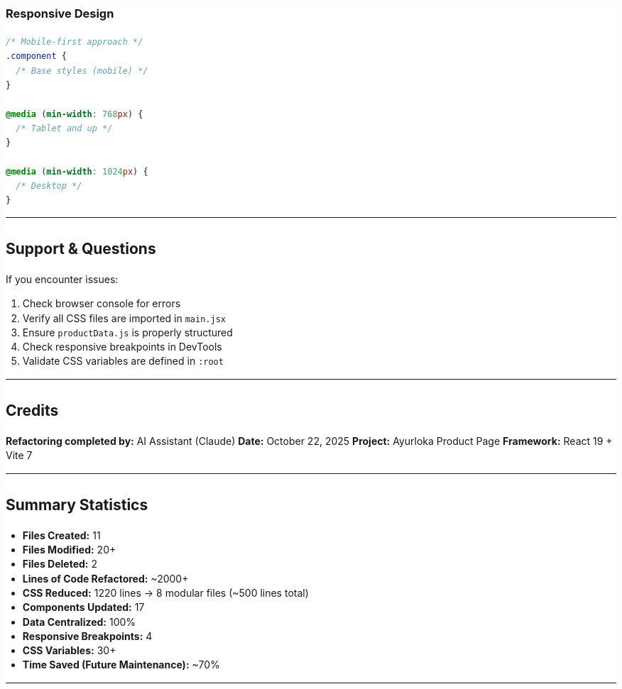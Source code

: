 ### Responsive Design
```css
/* Mobile-first approach */
.component {
  /* Base styles (mobile) */
}

@media (min-width: 768px) {
  /* Tablet and up */
}

@media (min-width: 1024px) {
  /* Desktop */
}
```

---

## Support & Questions

If you encounter issues:
1. Check browser console for errors
2. Verify all CSS files are imported in `main.jsx`
3. Ensure `productData.js` is properly structured
4. Check responsive breakpoints in DevTools
5. Validate CSS variables are defined in `:root`

---

## Credits

**Refactoring completed by:** AI Assistant (Claude)
**Date:** October 22, 2025
**Project:** Ayurloka Product Page
**Framework:** React 19 + Vite 7

---

## Summary Statistics

- **Files Created:** 11
- **Files Modified:** 20+
- **Files Deleted:** 2
- **Lines of Code Refactored:** ~2000+
- **CSS Reduced:** 1220 lines → 8 modular files (~500 lines total)
- **Components Updated:** 17
- **Data Centralized:** 100%
- **Responsive Breakpoints:** 4
- **CSS Variables:** 30+
- **Time Saved (Future Maintenance):** ~70%

---